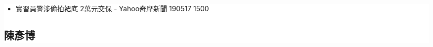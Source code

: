 - [實習員警涉偷拍裙底 2萬元交保 - Yahoo奇摩新聞](https://tw.news.yahoo.com/%E5%AF%A6%E7%BF%92%E5%93%A1%E8%AD%A6%E6%B6%89%E5%81%B7%E6%8B%8D%E8%A3%99%E5%BA%95-2%E8%90%AC%E5%85%83%E4%BA%A4%E4%BF%9D-083934428.html "實習員警涉偷拍裙底 2萬元交保 - Yahoo奇摩新聞") 190517 1500

## 陳彥博

